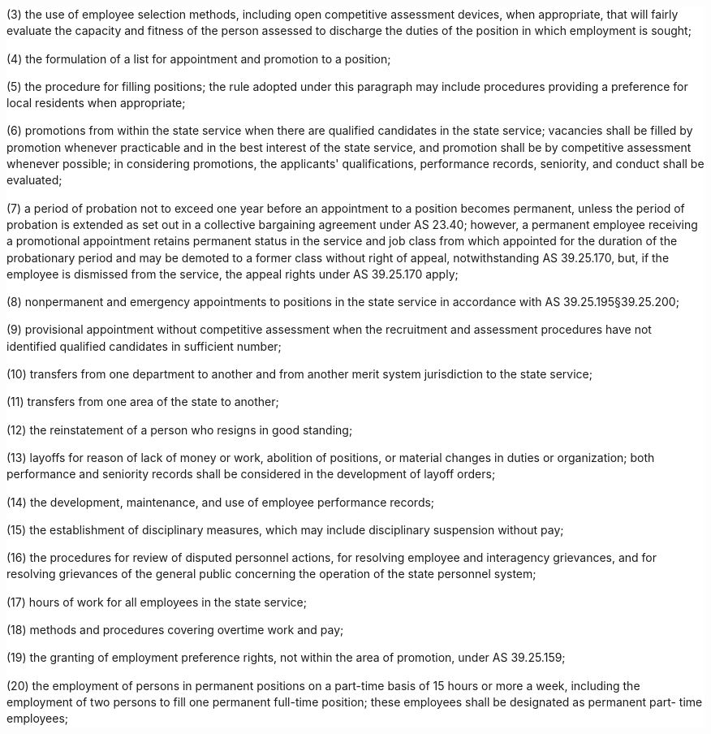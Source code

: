 (3) the use of employee selection methods, including open competitive assessment devices, when appropriate, that will fairly evaluate the capacity and fitness of the person assessed to discharge the duties of the position in which employment is sought;

(4) the formulation of a list for appointment and promotion to a position;

(5) the procedure for filling positions; the rule adopted under this paragraph may include procedures providing a preference for local residents when appropriate;

(6) promotions from within the state service when there are qualified candidates in the state service; vacancies shall be filled by promotion whenever practicable and in the best interest of the state service, and promotion shall be by competitive assessment whenever possible; in considering promotions, the applicants' qualifications, performance records, seniority, and conduct shall be evaluated;

(7) a period of probation not to exceed one year before an appointment to a position becomes permanent, unless the period of probation is extended as set out in a collective bargaining agreement under AS 23.40; however, a permanent employee receiving a promotional appointment retains permanent status in the service and job class from which appointed for the duration of the probationary period and may be demoted to a former class without right of appeal, notwithstanding AS 39.25.170, but, if the employee is dismissed from the service, the appeal rights under AS 39.25.170 apply;

(8) nonpermanent and emergency appointments to positions in the state service in accordance with AS 39.25.195§39.25.200;

(9) provisional appointment without competitive assessment when the recruitment and assessment procedures have not identified qualified candidates in sufficient number;

(10) transfers from one department to another and from another merit system jurisdiction to the state service;

(11) transfers from one area of the state to another;

(12) the reinstatement of a person who resigns in good standing;

(13) layoffs for reason of lack of money or work, abolition of positions, or material changes in duties or organization; both performance and seniority records shall be considered in the development of layoff orders;

(14) the development, maintenance, and use of employee performance records;

(15) the establishment of disciplinary measures, which may include disciplinary suspension without pay;

(16) the procedures for review of disputed personnel actions, for resolving employee and interagency grievances, and for resolving grievances of the general public concerning the operation of the state personnel system;

(17) hours of work for all employees in the state service;

(18) methods and procedures covering overtime work and pay;

(19) the granting of employment preference rights, not within the area of promotion, under AS 39.25.159;

(20) the employment of persons in permanent positions on a part-time basis of 15 hours or more a week, including the employment of two persons to fill one permanent full-time position; these employees shall be designated as permanent part- time employees;
